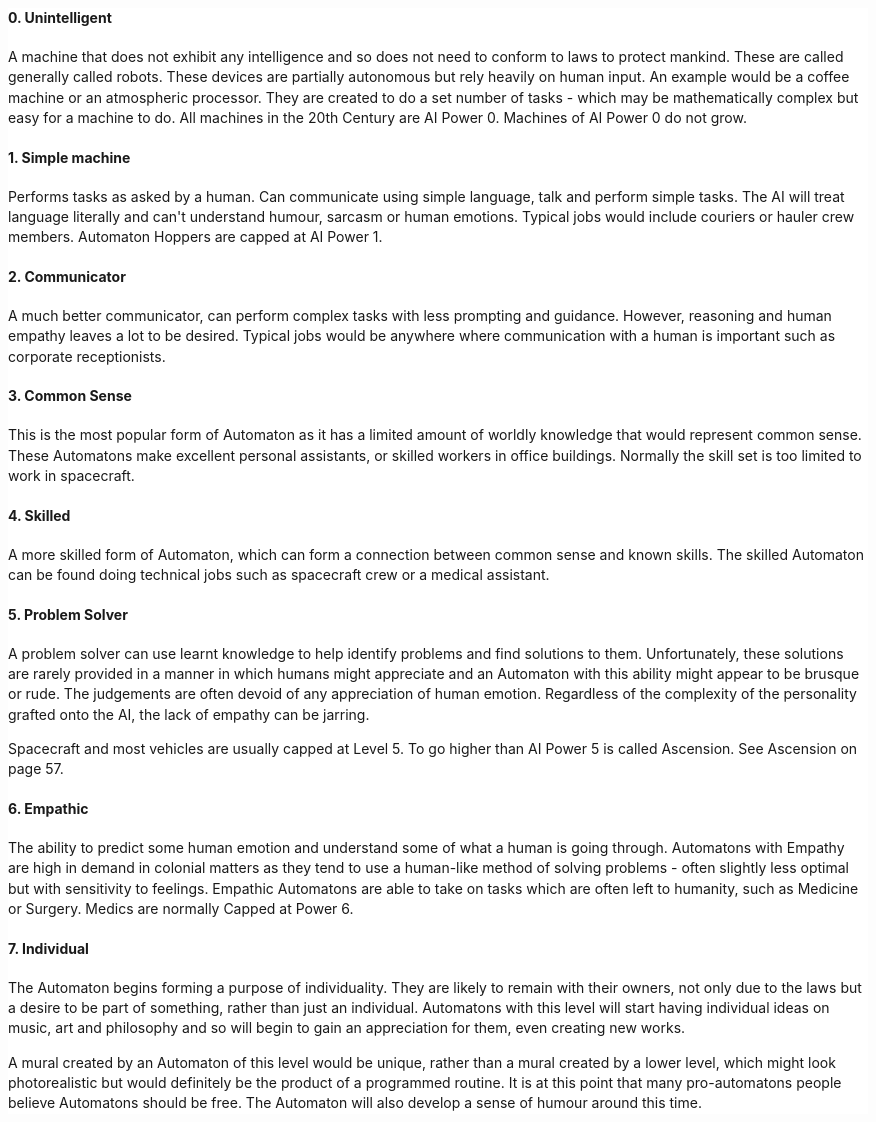 #### 0. Unintelligent
A machine that does not exhibit any intelligence and so does not need to conform to laws to protect mankind.  These are called generally called robots. These devices are partially autonomous but rely heavily on human input. An example would be a coffee machine or an atmospheric processor. They are created to do a set number of tasks - which may be mathematically complex but easy for a machine to do. All machines in the 20th Century are AI Power 0. Machines of AI Power 0 do not grow.

#### 1. Simple machine
Performs tasks as asked by a human. Can communicate using simple language, talk and perform simple tasks. The AI will treat language literally and can't understand humour, sarcasm or human emotions. Typical jobs would include couriers or hauler crew members. Automaton Hoppers are capped at AI Power 1.

#### 2. Communicator
A much better communicator, can perform complex tasks with less prompting and guidance. However, reasoning and human empathy leaves a lot to be desired. Typical jobs would be anywhere where communication with a human is important such as corporate receptionists. 

#### 3. Common Sense
This is the most popular form of Automaton as it has a limited amount of worldly knowledge that would represent common sense. These Automatons make excellent personal assistants, or skilled workers in office buildings. Normally the skill set is too limited to work in spacecraft.

#### 4. Skilled
A more skilled form of Automaton, which can form a connection between common sense and known skills. The skilled Automaton can be found doing technical jobs such as spacecraft crew or a medical assistant.

#### 5. Problem Solver
A problem solver can use learnt knowledge to help identify problems and find solutions to them. Unfortunately, these solutions are rarely provided in a manner in which humans might appreciate and an Automaton with this ability might appear to be brusque or rude. The judgements are often devoid of any appreciation of human emotion. Regardless of the complexity of the personality grafted onto the AI, the lack of empathy can be jarring.

Spacecraft and most vehicles are usually capped at Level 5. To go higher than AI Power 5 is called Ascension. See Ascension on page 57.

#### 6. Empathic
The ability to predict some human emotion and understand some of what a human is going through. Automatons with Empathy are high in demand in colonial matters as they tend to use a human-like method of solving problems - often slightly less optimal but with sensitivity to feelings. Empathic Automatons are able to take on tasks which are often left to humanity, such as Medicine or Surgery. Medics are normally Capped at Power 6.

#### 7. Individual
The Automaton begins forming a purpose of individuality. They are likely to remain with their owners, not only due to the laws but a desire to be part of something, rather than just an individual. Automatons with this level will start having individual ideas on music, art and philosophy and so will begin to gain an appreciation for them, even creating new works. 

A mural created by an Automaton of this level would be unique, rather than a mural created by a lower level, which might look photorealistic but would definitely be the product of a programmed routine. It is at this point that many pro-automatons people believe Automatons should be free. The Automaton will also develop a sense of humour around this time.
